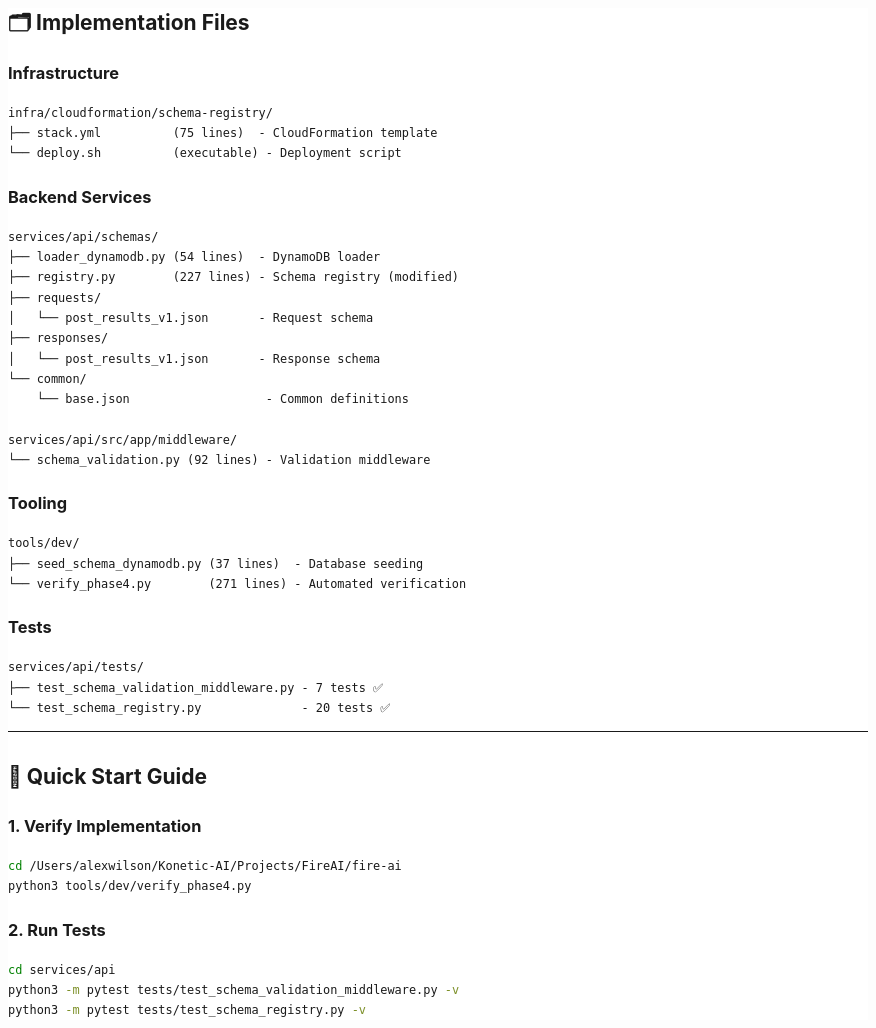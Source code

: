 
## 🗂️ Implementation Files

### Infrastructure
```
infra/cloudformation/schema-registry/
├── stack.yml          (75 lines)  - CloudFormation template
└── deploy.sh          (executable) - Deployment script
```

### Backend Services
```
services/api/schemas/
├── loader_dynamodb.py (54 lines)  - DynamoDB loader
├── registry.py        (227 lines) - Schema registry (modified)
├── requests/
│   └── post_results_v1.json       - Request schema
├── responses/
│   └── post_results_v1.json       - Response schema
└── common/
    └── base.json                   - Common definitions

services/api/src/app/middleware/
└── schema_validation.py (92 lines) - Validation middleware
```

### Tooling
```
tools/dev/
├── seed_schema_dynamodb.py (37 lines)  - Database seeding
└── verify_phase4.py        (271 lines) - Automated verification
```

### Tests
```
services/api/tests/
├── test_schema_validation_middleware.py - 7 tests ✅
└── test_schema_registry.py              - 20 tests ✅
```

---

## 🚀 Quick Start Guide

### 1. Verify Implementation
```bash
cd /Users/alexwilson/Konetic-AI/Projects/FireAI/fire-ai
python3 tools/dev/verify_phase4.py
```

### 2. Run Tests
```bash
cd services/api
python3 -m pytest tests/test_schema_validation_middleware.py -v
python3 -m pytest tests/test_schema_registry.py -v
```
